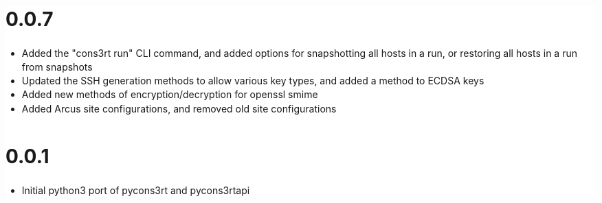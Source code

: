 0.0.7
=====

* Added the "cons3rt run" CLI command, and added options for snapshotting all hosts in a run, or restoring
 all hosts in a run from snapshots
* Updated the SSH generation methods to allow various key types, and added a method to ECDSA keys
* Added new methods of encryption/decryption for openssl smime
* Added Arcus site configurations, and removed old site configurations

0.0.1
=====

* Initial python3 port of pycons3rt and pycons3rtapi
